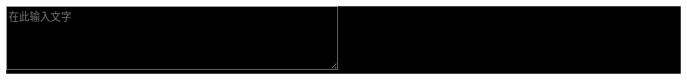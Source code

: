 
<!DOCTYPE html>
<html lang="zh-CN">
<head>
<meta charset="UTF-8">
<meta name="viewport" content="width=device-width, initial-scale=1.0">
<title>作文纸</title>
<style>
    body {
        background-color: black; /* 背景色为黑色 */
        color: white; /* 文字颜色为白色 */
    }
    .grid-container {
        display: flex;
        flex-direction: column;
    }
    .grid {
        display: grid;
        grid-template-columns: repeat(20, 20px); /* 20个字，每个占一个格子 */
        grid-gap: 1px; /* 格子之间的间隔 */
        grid-row-gap: 10px; /* 上下格子间距设为10px */
    }
    .grid div {
        border: 1px solid white; /* 格子边框为白色 */
        padding: 0px; /* 格子内边距 */
        text-align: center; /* 文字居中 */
        font-size: 14px; /* 字体大小 */
        width: 20px; /* 格子宽度 */
        height: 20px; /* 格子高度 */
    }
    #inputText {
        background-color: black; /* 背景色为黑色 */
        color: white; /* 文字颜色为白色 */
    }
</style>
</head>
<body>
<textarea id="inputText" rows="5" cols="50" placeholder="在此输入文字" oninput="generateGrid()"></textarea><br>
<div class="grid-container" id="gridContainer"></div>
<script>
function generateGrid() {
    var inputText = document.getElementById("inputText").value;
    var lines = inputText.split('\n'); // 根据换行符拆分文本为行
    var gridContainer = document.getElementById("gridContainer");
    gridContainer.innerHTML = ''; // 清空之前的内容
    lines.forEach(function(line, index) {
        var lineContainer = document.createElement('div'); // 创建一行容器
        lineContainer.classList.add('grid'); // 添加 grid 类，使其成为网格布局
        // 补充空白字符至20个字符
        var characters = line.split('');
        var remainder = characters.length % 20; // 计算余数
        var toAdd = remainder === 0 ? 0 : 20 - remainder; // 计算需要补充的空白字符数量
        for (var i = 0; i < toAdd; i++) {
            characters.push(' '); // 补充空白字符
        }
        characters.forEach(function(character) {
            var div = document.createElement('div');
            div.innerText = character;
            lineContainer.appendChild(div); // 将字符添加到行容器中
        });
        gridContainer.appendChild(lineContainer); // 将行容器添加到网格容器中
        if (index > 0) {
            lineContainer.style.marginTop = "10px"; // 设置每个单行之间的距离为10px